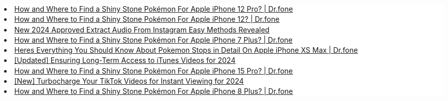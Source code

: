 <li><a href="https://ios-pokemon-go.techidaily.com/how-and-where-to-find-a-shiny-stone-pokemon-for-apple-iphone-12-pro-drfone-by-drfone-virtual-ios/"><u>How and Where to Find a Shiny Stone Pokémon For Apple iPhone 12 Pro? | Dr.fone</u></a></li>
<li><a href="https://ios-pokemon-go.techidaily.com/how-and-where-to-find-a-shiny-stone-pokemon-for-apple-iphone-12-drfone-by-drfone-virtual-ios/"><u>How and Where to Find a Shiny Stone Pokémon For Apple iPhone 12? | Dr.fone</u></a></li>
<li><a href="https://smart-video-editing.techidaily.com/new-2024-approved-extract-audio-from-instagram-easy-methods-revealed/"><u>New 2024 Approved Extract Audio From Instagram Easy Methods Revealed</u></a></li>
<li><a href="https://ios-pokemon-go.techidaily.com/how-and-where-to-find-a-shiny-stone-pokemon-for-apple-iphone-7-plus-drfone-by-drfone-virtual-ios/"><u>How and Where to Find a Shiny Stone Pokémon For Apple iPhone 7 Plus? | Dr.fone</u></a></li>
<li><a href="https://ios-pokemon-go.techidaily.com/heres-everything-you-should-know-about-pokemon-stops-in-detail-on-apple-iphone-xs-max-drfone-by-drfone-virtual-ios/"><u>Heres Everything You Should Know About Pokemon Stops in Detail On Apple iPhone XS Max | Dr.fone</u></a></li>
<li><a href="https://visual-screen-recording.techidaily.com/updated-ensuring-long-term-access-to-itunes-videos-for-2024/"><u>[Updated] Ensuring Long-Term Access to iTunes Videos for 2024</u></a></li>
<li><a href="https://ios-pokemon-go.techidaily.com/how-and-where-to-find-a-shiny-stone-pokemon-for-apple-iphone-15-pro-drfone-by-drfone-virtual-ios/"><u>How and Where to Find a Shiny Stone Pokémon For Apple iPhone 15 Pro? | Dr.fone</u></a></li>
<li><a href="https://tiktok-videos.techidaily.com/new-turbocharge-your-tiktok-videos-for-instant-viewing-for-2024/"><u>[New] Turbocharge Your TikTok Videos for Instant Viewing for 2024</u></a></li>
<li><a href="https://ios-pokemon-go.techidaily.com/how-and-where-to-find-a-shiny-stone-pokemon-for-apple-iphone-8-plus-drfone-by-drfone-virtual-ios/"><u>How and Where to Find a Shiny Stone Pokémon For Apple iPhone 8 Plus? | Dr.fone</u></a></li>
</ul></div>
